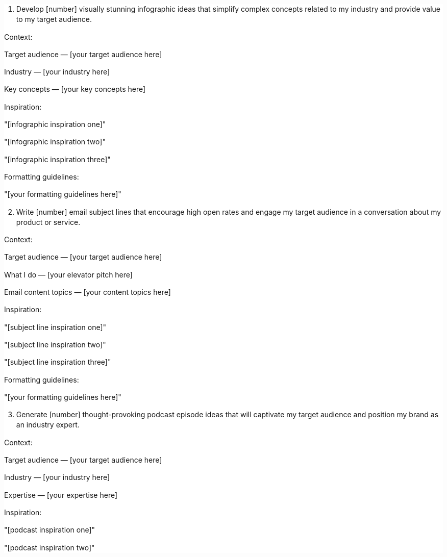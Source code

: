 1.  Develop [number] visually stunning infographic ideas that simplify complex concepts related to my industry and provide value to my target audience.

Context:

Target audience — [your target audience here]

Industry — [your industry here]

Key concepts — [your key concepts here]

Inspiration:

"[infographic inspiration one]"

"[infographic inspiration two]"

"[infographic inspiration three]"

Formatting guidelines:

"[your formatting guidelines here]"

  

2. Write [number] email subject lines that encourage high open rates and engage my target audience in a conversation about my product or service.

Context:

Target audience — [your target audience here]

What I do — [your elevator pitch here]

Email content topics — [your content topics here]

Inspiration:

"[subject line inspiration one]"

"[subject line inspiration two]"

"[subject line inspiration three]"

Formatting guidelines:

"[your formatting guidelines here]"

  

3. Generate [number] thought-provoking podcast episode ideas that will captivate my target audience and position my brand as an industry expert.

Context:

Target audience — [your target audience here]

Industry — [your industry here]

Expertise — [your expertise here]

Inspiration:

"[podcast inspiration one]"

"[podcast inspiration two]"
